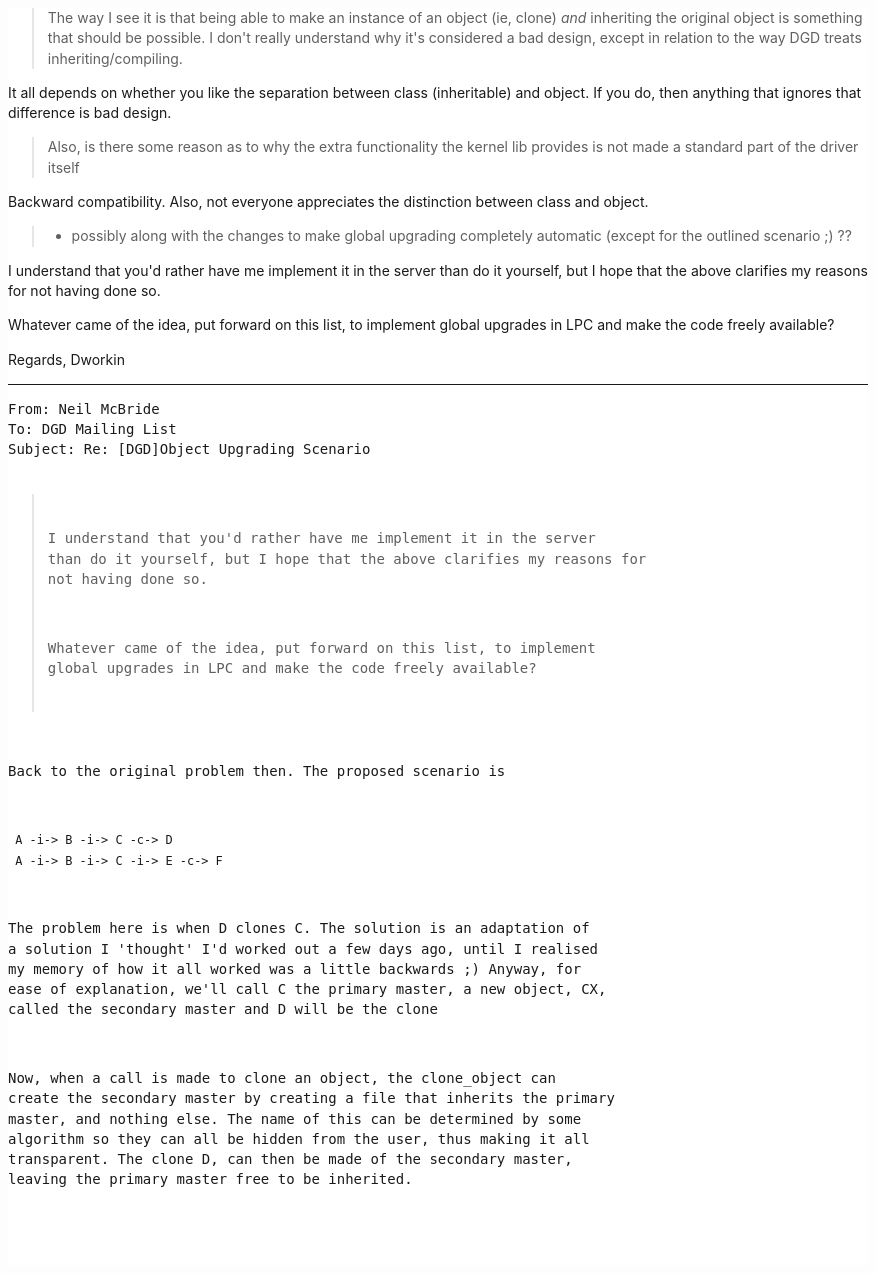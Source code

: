 
> The way I see it is that being able to make an instance of an object
> (ie, clone) _and_ inheriting the original object is something that
> should be possible.  I don't really understand why it's considered a bad
> design, except in relation to the way DGD treats inheriting/compiling.

It all depends on whether you like the separation between class
(inheritable) and object.  If you do, then anything that ignores
that difference is bad design.


> Also, is there some reason as to why the extra functionality the kernel
> lib provides is not made a standard part of the driver itself

Backward compatibility.  Also, not everyone appreciates the distinction
between class and object.


> - possibly
> along with the changes to make global upgrading completely automatic
> (except for the outlined scenario ;) ??

I understand that you'd rather have me implement it in the server
than do it yourself, but I hope that the above clarifies my reasons
for not having done so.

Whatever came of the idea, put forward on this list, to implement
global upgrades in LPC and make the code freely available?

Regards,
Dworkin
</pre>
<hr>
<pre>
From: Neil McBride
To: DGD Mailing List
Subject: Re: [DGD]Object Upgrading Scenario

> I understand that you'd rather have me implement it in the server
> than do it yourself, but I hope that the above clarifies my reasons
> for not having done so.
> 
> Whatever came of the idea, put forward on this list, to implement
> global upgrades in LPC and make the code freely available?

Back to the original problem then.  The proposed scenario is

     A -i-> B -i-> C -c-> D
     A -i-> B -i-> C -i-> E -c-> F

The problem here is when D clones C.  The solution is an adaptation of a
solution I 'thought' I'd worked out a few days ago, until I realised my
memory of how it all worked was a little backwards ;)  Anyway, for ease
of explanation, we'll call C the primary master, a new object, CX,
called the secondary master and D will be the clone

Now, when a call is made to clone an object, the clone_object can create
the secondary master by creating a file that inherits the primary
master, and nothing else.  The name of this can be determined by some
algorithm so they can all be hidden from the user, thus making it all
transparent.  The clone D, can then be made of the secondary master,
leaving the primary master free to be inherited.
